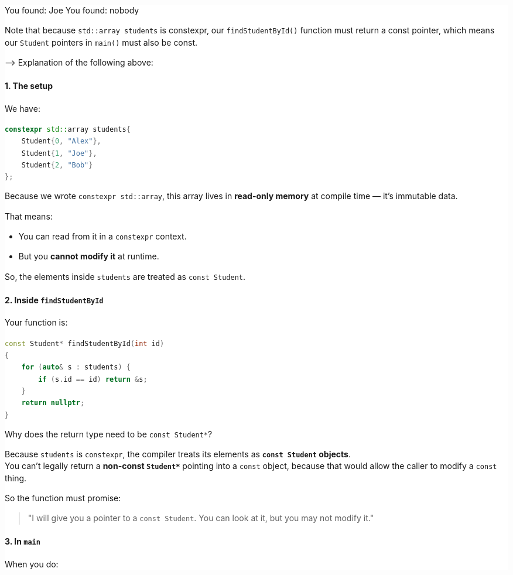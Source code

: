 You found: Joe
You found: nobody

Note that because `std::array students` is constexpr, our `findStudentById()` function must return a const pointer, which means our `Student` pointers in `main()` must also be const.

--> Explanation of the following above:

#### 1. The setup

We have:

```cpp
constexpr std::array students{
    Student{0, "Alex"},
    Student{1, "Joe"},
    Student{2, "Bob"}
};
```

Because we wrote `constexpr std::array`, this array lives in **read-only memory** at compile time — it’s immutable data.

That means:

- You can read from it in a `constexpr` context.
    
- But you **cannot modify it** at runtime.
    

So, the elements inside `students` are treated as `const Student`.

#### 2. Inside `findStudentById`

Your function is:

```cpp
const Student* findStudentById(int id)
{
    for (auto& s : students) {
        if (s.id == id) return &s;
    }
    return nullptr;
}
```

Why does the return type need to be `const Student*`?

Because `students` is `constexpr`, the compiler treats its elements as **`const Student` objects**.  
You can’t legally return a **non-const `Student*`** pointing into a `const` object, because that would allow the caller to modify a `const` thing.

So the function must promise:

> "I will give you a pointer to a `const Student`. You can look at it, but you may not modify it."

#### 3. In `main`

When you do:
